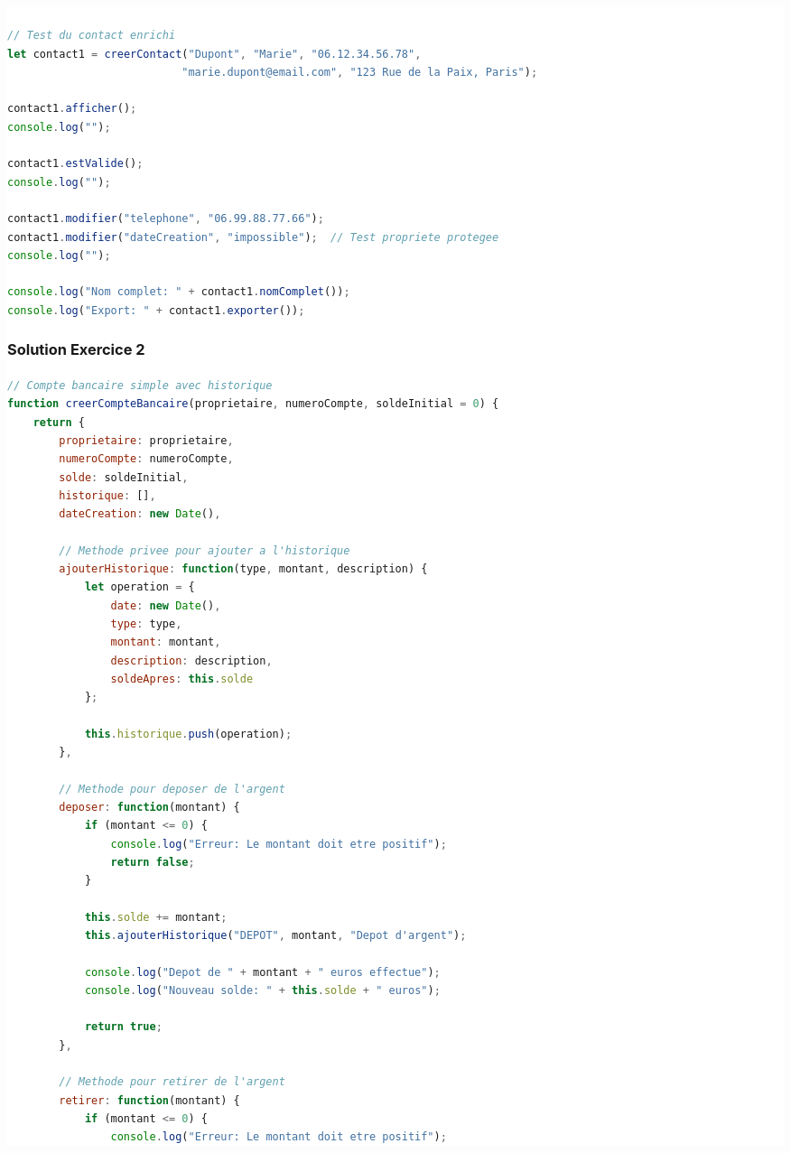 ```javascript

// Test du contact enrichi
let contact1 = creerContact("Dupont", "Marie", "06.12.34.56.78", 
                           "marie.dupont@email.com", "123 Rue de la Paix, Paris");

contact1.afficher();
console.log("");

contact1.estValide();
console.log("");

contact1.modifier("telephone", "06.99.88.77.66");
contact1.modifier("dateCreation", "impossible");  // Test propriete protegee
console.log("");

console.log("Nom complet: " + contact1.nomComplet());
console.log("Export: " + contact1.exporter());
```

### Solution Exercice 2
```javascript
// Compte bancaire simple avec historique
function creerCompteBancaire(proprietaire, numeroCompte, soldeInitial = 0) {
    return {
        proprietaire: proprietaire,
        numeroCompte: numeroCompte,
        solde: soldeInitial,
        historique: [],
        dateCreation: new Date(),
        
        // Methode privee pour ajouter a l'historique
        ajouterHistorique: function(type, montant, description) {
            let operation = {
                date: new Date(),
                type: type,
                montant: montant,
                description: description,
                soldeApres: this.solde
            };
            
            this.historique.push(operation);
        },
        
        // Methode pour deposer de l'argent
        deposer: function(montant) {
            if (montant <= 0) {
                console.log("Erreur: Le montant doit etre positif");
                return false;
            }
            
            this.solde += montant;
            this.ajouterHistorique("DEPOT", montant, "Depot d'argent");
            
            console.log("Depot de " + montant + " euros effectue");
            console.log("Nouveau solde: " + this.solde + " euros");
            
            return true;
        },
        
        // Methode pour retirer de l'argent
        retirer: function(montant) {
            if (montant <= 0) {
                console.log("Erreur: Le montant doit etre positif");
```